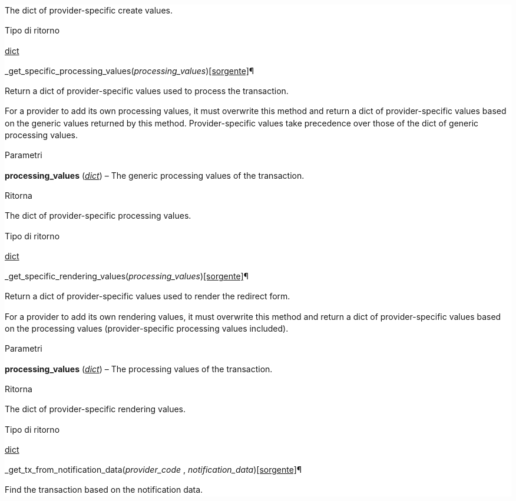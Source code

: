 
The dict of provider-specific create values.

Tipo di ritorno
    

[dict](https://docs.python.org/3/library/stdtypes.html#dict "\(in Python v3.13\)")

_get_specific_processing_values(_processing_values_)[[sorgente]](https://github.com/odoo/odoo/blob/17.0/addons/payment/models/payment_transaction.py#L490)¶
    

Return a dict of provider-specific values used to process the transaction.

For a provider to add its own processing values, it must overwrite this method and return a dict of provider-specific values based on the generic values returned by this method. Provider-specific values take precedence over those of the dict of generic processing values.

Parametri
    

**processing_values** ([_dict_](https://docs.python.org/3/library/stdtypes.html#dict "\(in Python v3.13\)")) – The generic processing values of the transaction.

Ritorna
    

The dict of provider-specific processing values.

Tipo di ritorno
    

[dict](https://docs.python.org/3/library/stdtypes.html#dict "\(in Python v3.13\)")

_get_specific_rendering_values(_processing_values_)[[sorgente]](https://github.com/odoo/odoo/blob/17.0/addons/payment/models/payment_transaction.py#L504)¶
    

Return a dict of provider-specific values used to render the redirect form.

For a provider to add its own rendering values, it must overwrite this method and return a dict of provider-specific values based on the processing values (provider-specific processing values included).

Parametri
    

**processing_values** ([_dict_](https://docs.python.org/3/library/stdtypes.html#dict "\(in Python v3.13\)")) – The processing values of the transaction.

Ritorna
    

The dict of provider-specific rendering values.

Tipo di ritorno
    

[dict](https://docs.python.org/3/library/stdtypes.html#dict "\(in Python v3.13\)")

_get_tx_from_notification_data(_provider_code_ , _notification_data_)[[sorgente]](https://github.com/odoo/odoo/blob/17.0/addons/payment/models/payment_transaction.py#L672)¶
    

Find the transaction based on the notification data.
